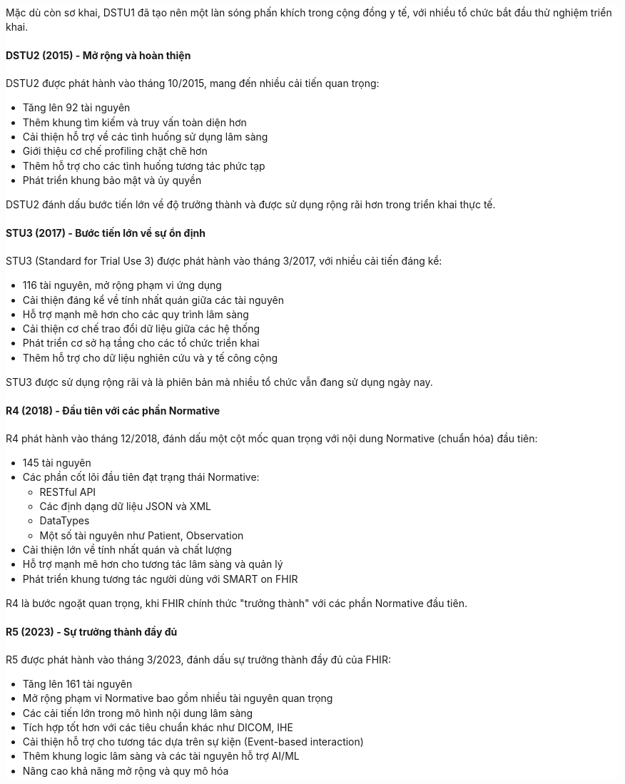 Mặc dù còn sơ khai, DSTU1 đã tạo nên một làn sóng phấn khích trong cộng đồng y tế, với nhiều tổ chức bắt đầu thử nghiệm triển khai.

#### DSTU2 (2015) - Mở rộng và hoàn thiện

DSTU2 được phát hành vào tháng 10/2015, mang đến nhiều cải tiến quan trọng:

* Tăng lên 92 tài nguyên
* Thêm khung tìm kiếm và truy vấn toàn diện hơn
* Cải thiện hỗ trợ về các tình huống sử dụng lâm sàng
* Giới thiệu cơ chế profiling chặt chẽ hơn
* Thêm hỗ trợ cho các tình huống tương tác phức tạp
* Phát triển khung bảo mật và ủy quyền

DSTU2 đánh dấu bước tiến lớn về độ trưởng thành và được sử dụng rộng rãi hơn trong triển khai thực tế.

#### STU3 (2017) - Bước tiến lớn về sự ổn định

STU3 (Standard for Trial Use 3) được phát hành vào tháng 3/2017, với nhiều cải tiến đáng kể:

* 116 tài nguyên, mở rộng phạm vi ứng dụng
* Cải thiện đáng kể về tính nhất quán giữa các tài nguyên
* Hỗ trợ mạnh mẽ hơn cho các quy trình lâm sàng
* Cải thiện cơ chế trao đổi dữ liệu giữa các hệ thống
* Phát triển cơ sở hạ tầng cho các tổ chức triển khai
* Thêm hỗ trợ cho dữ liệu nghiên cứu và y tế công cộng

STU3 được sử dụng rộng rãi và là phiên bản mà nhiều tổ chức vẫn đang sử dụng ngày nay.

#### R4 (2018) - Đầu tiên với các phần Normative

R4 phát hành vào tháng 12/2018, đánh dấu một cột mốc quan trọng với nội dung Normative (chuẩn hóa) đầu tiên:

* 145 tài nguyên
* Các phần cốt lõi đầu tiên đạt trạng thái Normative:
  * RESTful API
  * Các định dạng dữ liệu JSON và XML
  * DataTypes
  * Một số tài nguyên như Patient, Observation
* Cải thiện lớn về tính nhất quán và chất lượng
* Hỗ trợ mạnh mẽ hơn cho tương tác lâm sàng và quản lý
* Phát triển khung tương tác người dùng với SMART on FHIR

R4 là bước ngoặt quan trọng, khi FHIR chính thức "trưởng thành" với các phần Normative đầu tiên.

#### R5 (2023) - Sự trưởng thành đầy đủ

R5 được phát hành vào tháng 3/2023, đánh dấu sự trưởng thành đầy đủ của FHIR:

* Tăng lên 161 tài nguyên
* Mở rộng phạm vi Normative bao gồm nhiều tài nguyên quan trọng
* Các cải tiến lớn trong mô hình nội dung lâm sàng
* Tích hợp tốt hơn với các tiêu chuẩn khác như DICOM, IHE
* Cải thiện hỗ trợ cho tương tác dựa trên sự kiện (Event-based interaction)
* Thêm khung logic lâm sàng và các tài nguyên hỗ trợ AI/ML
* Nâng cao khả năng mở rộng và quy mô hóa
